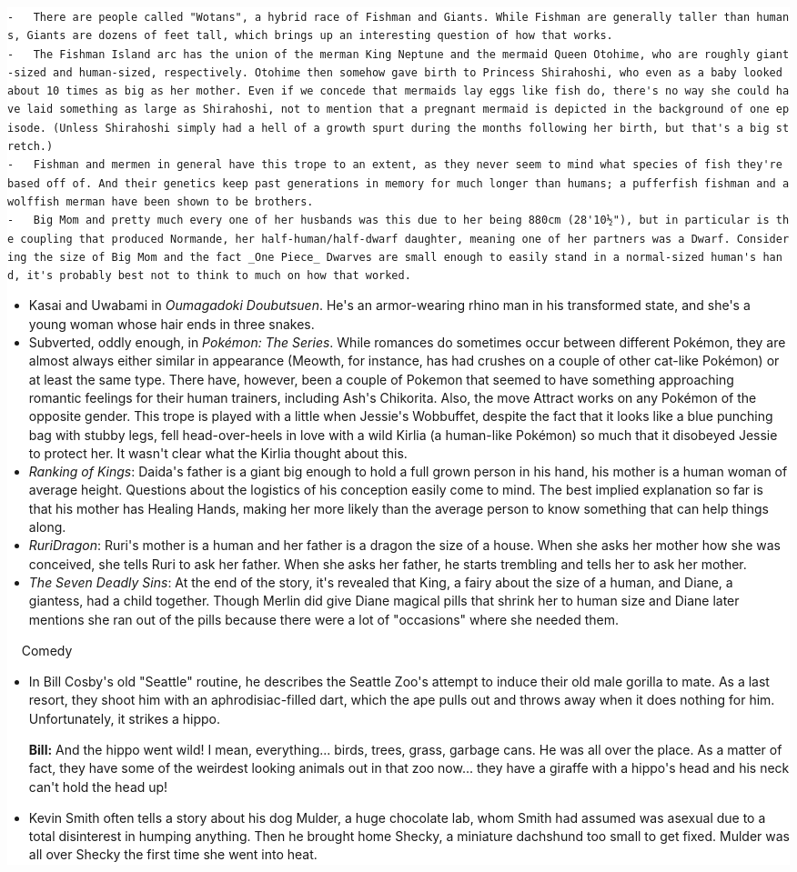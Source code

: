     -   There are people called "Wotans", a hybrid race of Fishman and Giants. While Fishman are generally taller than humans, Giants are dozens of feet tall, which brings up an interesting question of how that works.
    -   The Fishman Island arc has the union of the merman King Neptune and the mermaid Queen Otohime, who are roughly giant-sized and human-sized, respectively. Otohime then somehow gave birth to Princess Shirahoshi, who even as a baby looked about 10 times as big as her mother. Even if we concede that mermaids lay eggs like fish do, there's no way she could have laid something as large as Shirahoshi, not to mention that a pregnant mermaid is depicted in the background of one episode. (Unless Shirahoshi simply had a hell of a growth spurt during the months following her birth, but that's a big stretch.)
    -   Fishman and mermen in general have this trope to an extent, as they never seem to mind what species of fish they're based off of. And their genetics keep past generations in memory for much longer than humans; a pufferfish fishman and a wolffish merman have been shown to be brothers.
    -   Big Mom and pretty much every one of her husbands was this due to her being 880cm (28'10½"), but in particular is the coupling that produced Normande, her half-human/half-dwarf daughter, meaning one of her partners was a Dwarf. Considering the size of Big Mom and the fact _One Piece_ Dwarves are small enough to easily stand in a normal-sized human's hand, it's probably best not to think to much on how that worked.
-   Kasai and Uwabami in _Oumagadoki Doubutsuen_. He's an armor-wearing rhino man in his transformed state, and she's a young woman whose hair ends in three snakes.
-   Subverted, oddly enough, in _Pokémon: The Series_. While romances do sometimes occur between different Pokémon, they are almost always either similar in appearance (Meowth, for instance, has had crushes on a couple of other cat-like Pokémon) or at least the same type. There have, however, been a couple of Pokemon that seemed to have something approaching romantic feelings for their human trainers, including Ash's Chikorita. Also, the move Attract works on any Pokémon of the opposite gender. This trope is played with a little when Jessie's Wobbuffet, despite the fact that it looks like a blue punching bag with stubby legs, fell head-over-heels in love with a wild Kirlia (a human-like Pokémon) so much that it disobeyed Jessie to protect her. It wasn't clear what the Kirlia thought about this.
-   _Ranking of Kings_: Daida's father is a giant big enough to hold a full grown person in his hand, his mother is a human woman of average height. Questions about the logistics of his conception easily come to mind. The best implied explanation so far is that his mother has Healing Hands, making her more likely than the average person to know something that can help things along.
-   _RuriDragon_: Ruri's mother is a human and her father is a dragon the size of a house. When she asks her mother how she was conceived, she tells Ruri to ask her father. When she asks her father, he starts trembling and tells her to ask her mother.
-   _The Seven Deadly Sins_: At the end of the story, it's revealed that King, a fairy about the size of a human, and Diane, a giantess, had a child together. Though Merlin did give Diane magical pills that shrink her to human size and Diane later mentions she ran out of the pills because there were a lot of "occasions" where she needed them.

    Comedy 

-   In Bill Cosby's old "Seattle" routine, he describes the Seattle Zoo's attempt to induce their old male gorilla to mate. As a last resort, they shoot him with an aphrodisiac-filled dart, which the ape pulls out and throws away when it does nothing for him. Unfortunately, it strikes a hippo.
    
    **Bill:** And the hippo went wild! I mean, everything... birds, trees, grass, garbage cans. He was all over the place. As a matter of fact, they have some of the weirdest looking animals out in that zoo now... they have a giraffe with a hippo's head and his neck can't hold the head up!
    
-   Kevin Smith often tells a story about his dog Mulder, a huge chocolate lab, whom Smith had assumed was asexual due to a total disinterest in humping anything. Then he brought home Shecky, a miniature dachshund too small to get fixed. Mulder was all over Shecky the first time she went into heat.
